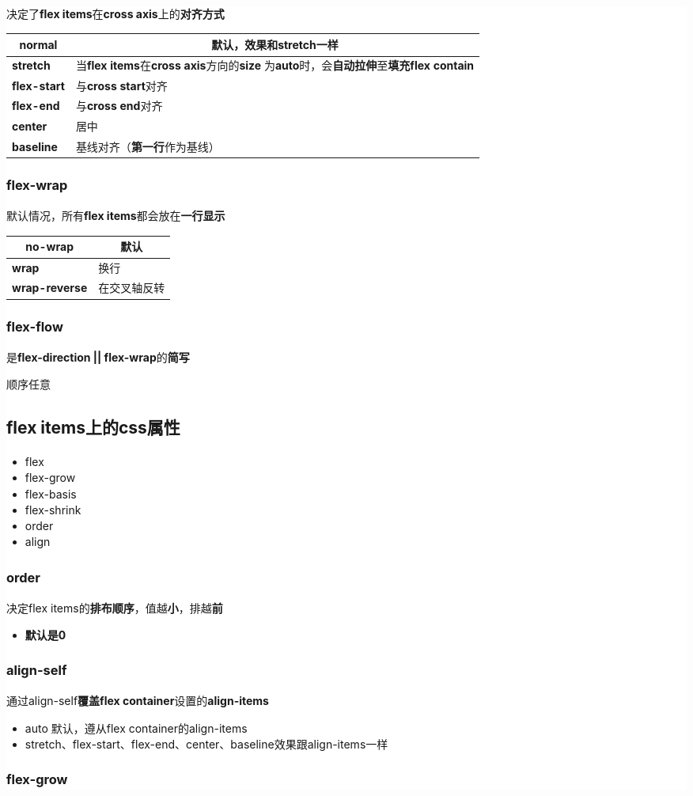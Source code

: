 决定了**flex items**在**cross axis**上的**对齐方式**

| normal         | 默认，效果和stretch一样                                      |
| -------------- | ------------------------------------------------------------ |
| **stretch**    | 当**flex items**在**cross axis**方向的**size** 为**auto**时，会**自动拉伸**至**填充flex contain** |
| **flex-start** | 与**cross start**对齐                                        |
| **flex-end**   | 与**cross end**对齐                                          |
| **center**     | 居中                                                         |
| **baseline**   | 基线对齐（**第一行**作为基线）                               |

### **flex-wrap**

默认情况，所有**flex items**都会放在**一行显示**

| no-wrap          | 默认         |
| ---------------- | ------------ |
| **wrap**         | 换行         |
| **wrap-reverse** | 在交叉轴反转 |



### flex-flow

是**flex-direction || flex-wrap**的**简写**

顺序任意

## flex items上的css属性

- flex
- flex-grow
- flex-basis
- flex-shrink
- order
- align

### order

决定flex items的**排布顺序**，值越**小**，排越**前**

- **默认是0**

### align-self

通过align-self**覆盖flex container**设置的**align-items**

- auto 默认，遵从flex container的align-items
- stretch、flex-start、flex-end、center、baseline效果跟align-items一样

### flex-grow
